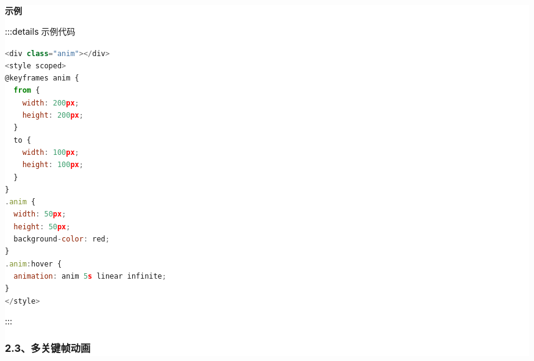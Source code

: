 **示例**
<div class="anim"></div>

:::details 示例代码
```js
<div class="anim"></div>
<style scoped>
@keyframes anim {
  from {
    width: 200px;
    height: 200px;
  }
  to {
    width: 100px;
    height: 100px;
  }
}
.anim {
  width: 50px;
  height: 50px;
  background-color: red;
}
.anim:hover {
  animation: anim 5s linear infinite;
}
</style>
```
:::

### 2.3、多关键帧动画
<div class="mContainer">
  <div class="mAnim"></div>
</div>

<style scoped>
.box {
  width: 100px;
  height: 100px;
  background-color: red;
  transition: border-radius 1s ease;
}
.box:hover {
  border-radius: 50%;
}
.mbox {
  width: 100px;
  height: 100px;
  background-color: red;
  transition: width 1s linear, height 1s linear, opacity 1s linear 1s;
}
.mbox:hover {
  width: 200px;
  height: 200px;
  opacity: 0.5;
}
.tbox {
  width: 100px;
  height: 100px;
  background-color: red;
  transition-property: width, height, opacity;
  transition-duration: 1s, 2s, 1s;
  transition-timing-function: ease-in;
  transition-delay: 0s, 1s, 2s;
}
.tbox:hover {